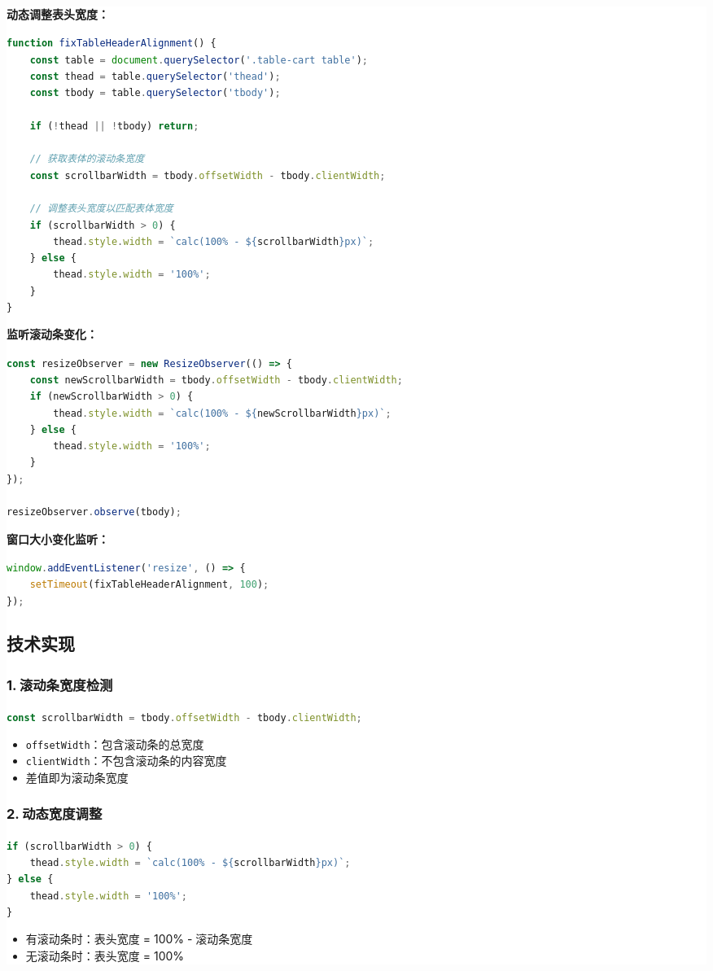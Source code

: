 **动态调整表头宽度：**
```javascript
function fixTableHeaderAlignment() {
    const table = document.querySelector('.table-cart table');
    const thead = table.querySelector('thead');
    const tbody = table.querySelector('tbody');
    
    if (!thead || !tbody) return;
    
    // 获取表体的滚动条宽度
    const scrollbarWidth = tbody.offsetWidth - tbody.clientWidth;
    
    // 调整表头宽度以匹配表体宽度
    if (scrollbarWidth > 0) {
        thead.style.width = `calc(100% - ${scrollbarWidth}px)`;
    } else {
        thead.style.width = '100%';
    }
}
```

**监听滚动条变化：**
```javascript
const resizeObserver = new ResizeObserver(() => {
    const newScrollbarWidth = tbody.offsetWidth - tbody.clientWidth;
    if (newScrollbarWidth > 0) {
        thead.style.width = `calc(100% - ${newScrollbarWidth}px)`;
    } else {
        thead.style.width = '100%';
    }
});

resizeObserver.observe(tbody);
```

**窗口大小变化监听：**
```javascript
window.addEventListener('resize', () => {
    setTimeout(fixTableHeaderAlignment, 100);
});
```

## 技术实现

### 1. 滚动条宽度检测
```javascript
const scrollbarWidth = tbody.offsetWidth - tbody.clientWidth;
```
- `offsetWidth`：包含滚动条的总宽度
- `clientWidth`：不包含滚动条的内容宽度
- 差值即为滚动条宽度

### 2. 动态宽度调整
```javascript
if (scrollbarWidth > 0) {
    thead.style.width = `calc(100% - ${scrollbarWidth}px)`;
} else {
    thead.style.width = '100%';
}
```
- 有滚动条时：表头宽度 = 100% - 滚动条宽度
- 无滚动条时：表头宽度 = 100%
